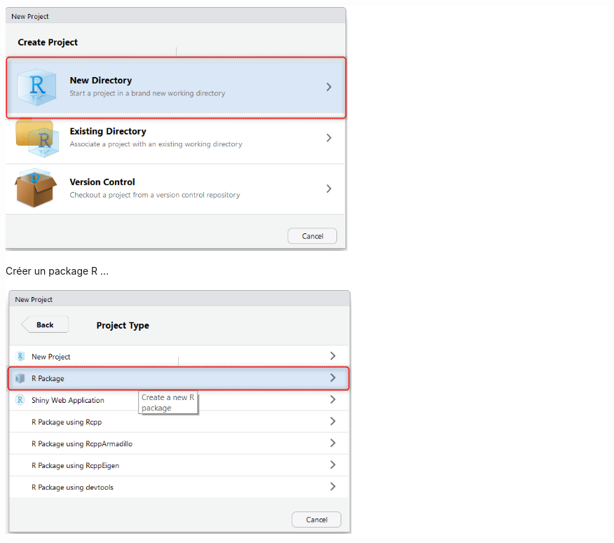 <img src="https://github.com/a-velt/Shiny_app_deployment/blob/main/2_creation_package_R_de_son_application/images/2.png" height="350">

Créer un package R …

<img src="https://github.com/a-velt/Shiny_app_deployment/blob/main/2_creation_package_R_de_son_application/images/3.png" height="350">
